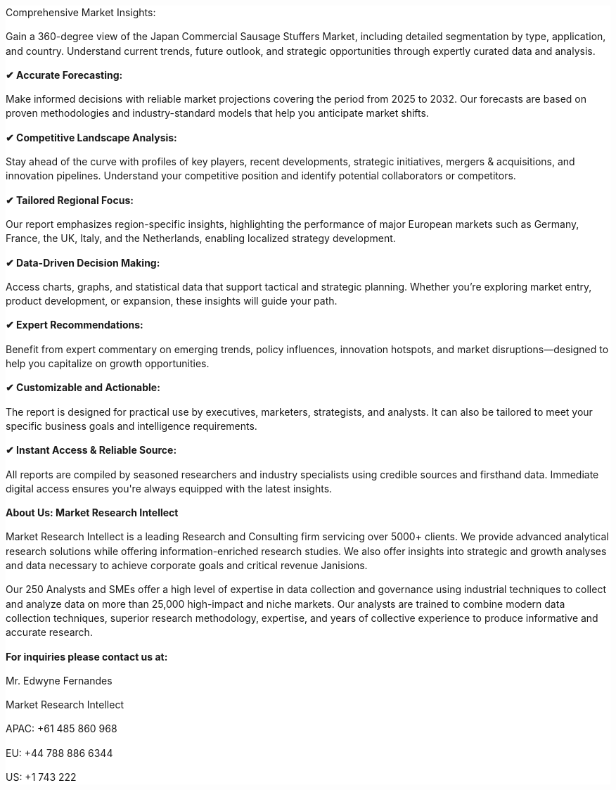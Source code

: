 Comprehensive Market Insights:</strong></p><p>Gain a 360-degree view of the Japan Commercial Sausage Stuffers Market, including detailed segmentation by type, application, and country. Understand current trends, future outlook, and strategic opportunities through expertly curated data and analysis.</p><p><strong>✔ Accurate Forecasting:</strong></p><p>Make informed decisions with reliable market projections covering the period from 2025 to 2032. Our forecasts are based on proven methodologies and industry-standard models that help you anticipate market shifts.</p><p><strong>✔ Competitive Landscape Analysis:</strong></p><p>Stay ahead of the curve with profiles of key players, recent developments, strategic initiatives, mergers &amp; acquisitions, and innovation pipelines. Understand your competitive position and identify potential collaborators or competitors.</p><p><strong>✔ Tailored Regional Focus:</strong></p><p>Our report emphasizes region-specific insights, highlighting the performance of major European markets such as Germany, France, the UK, Italy, and the Netherlands, enabling localized strategy development.</p><p><strong>✔ Data-Driven Decision Making:</strong></p><p>Access charts, graphs, and statistical data that support tactical and strategic planning. Whether you&rsquo;re exploring market entry, product development, or expansion, these insights will guide your path.</p><p><strong>✔ Expert Recommendations:</strong></p><p>Benefit from expert commentary on emerging trends, policy influences, innovation hotspots, and market disruptions&mdash;designed to help you capitalize on growth opportunities.</p><p><strong>✔ Customizable and Actionable:</strong></p><p>The report is designed for practical use by executives, marketers, strategists, and analysts. It can also be tailored to meet your specific business goals and intelligence requirements.</p><p><strong>✔ Instant Access &amp; Reliable Source:</strong></p><p>All reports are compiled by seasoned researchers and industry specialists using credible sources and firsthand data. Immediate digital access ensures you're always equipped with the latest insights.</p><p><strong><span class="font-[700]">About Us: Market Research Intellect</span></strong></p><p><span class="">Market Research Intellect is a leading Research and Consulting firm servicing over 5000+ clients. We provide advanced analytical research solutions while offering information-enriched research studies.&nbsp;</span>We also offer insights into strategic and growth analyses and data necessary to achieve corporate goals and critical revenue Janisions.</p><p><span class="">Our 250 Analysts and SMEs offer a high level of expertise in data collection and governance using industrial techniques to collect and analyze data on more than 25,000 high-impact and niche markets. Our analysts are trained to combine modern data collection techniques, superior research methodology, expertise, and years of collective experience to produce informative and accurate research.</span></p><p><strong>For inquiries please contact us at:</strong></p><p>Mr. Edwyne Fernandes</p><p>Market Research Intellect</p><p>APAC: +61 485 860 968</p><p>EU: +44 788 886 6344</p><p>US: +1 743 222